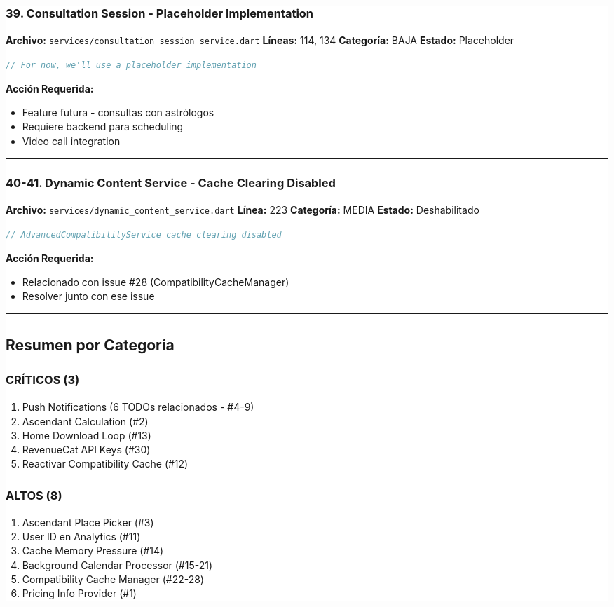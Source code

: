 
### 39. Consultation Session - Placeholder Implementation

**Archivo:** `services/consultation_session_service.dart`
**Líneas:** 114, 134
**Categoría:** BAJA
**Estado:** Placeholder

```dart
// For now, we'll use a placeholder implementation
```

**Acción Requerida:**
- Feature futura - consultas con astrólogos
- Requiere backend para scheduling
- Video call integration

---

### 40-41. Dynamic Content Service - Cache Clearing Disabled

**Archivo:** `services/dynamic_content_service.dart`
**Línea:** 223
**Categoría:** MEDIA
**Estado:** Deshabilitado

```dart
// AdvancedCompatibilityService cache clearing disabled
```

**Acción Requerida:**
- Relacionado con issue #28 (CompatibilityCacheManager)
- Resolver junto con ese issue

---

## Resumen por Categoría

### CRÍTICOS (3)
1. Push Notifications (6 TODOs relacionados - #4-9)
2. Ascendant Calculation (#2)
3. Home Download Loop (#13)
4. RevenueCat API Keys (#30)
5. Reactivar Compatibility Cache (#12)

### ALTOS (8)
1. Ascendant Place Picker (#3)
2. User ID en Analytics (#11)
3. Cache Memory Pressure (#14)
4. Background Calendar Processor (#15-21)
5. Compatibility Cache Manager (#22-28)
6. Pricing Info Provider (#1)
